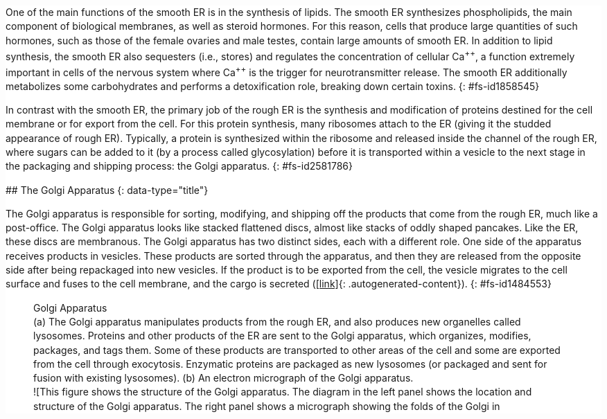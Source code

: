 
One of the main functions of the smooth ER is in the synthesis of
lipids. The smooth ER synthesizes phospholipids, the main component of
biological membranes, as well as steroid hormones. For this reason,
cells that produce large quantities of such hormones, such as those of
the female ovaries and male testes, contain large amounts of smooth ER.
In addition to lipid synthesis, the smooth ER also sequesters (i.e.,
stores) and regulates the concentration of cellular Ca<sup>++</sup>, a
function extremely important in cells of the nervous system where
Ca<sup>++</sup> is the trigger for neurotransmitter release. The smooth
ER additionally metabolizes some carbohydrates and performs a
detoxification role, breaking down certain toxins.
{: #fs-id1858545}

In contrast with the smooth ER, the primary job of the rough ER is the
synthesis and modification of proteins destined for the cell membrane or
for export from the cell. For this protein synthesis, many ribosomes
attach to the ER (giving it the studded appearance of rough ER).
Typically, a protein is synthesized within the ribosome and released
inside the channel of the rough ER, where sugars can be added to it (by
a process called glycosylation) before it is transported within a
vesicle to the next stage in the packaging and shipping process: the
Golgi apparatus.
{: #fs-id2581786}

</section>
<section data-depth="2" id="fs-id2651407" markdown="1">
## The Golgi Apparatus
{: data-type="title"}

The <span data-type="term">Golgi apparatus</span> is responsible for
sorting, modifying, and shipping off the products that come from the
rough ER, much like a post-office. The Golgi apparatus looks like
stacked flattened discs, almost like stacks of oddly shaped pancakes.
Like the ER, these discs are membranous. The Golgi apparatus has two
distinct sides, each with a different role. One side of the apparatus
receives products in vesicles. These products are sorted through the
apparatus, and then they are released from the opposite side after being
repackaged into new vesicles. If the product is to be exported from the
cell, the vesicle migrates to the cell surface and fuses to the cell
membrane, and the cargo is secreted ([\[link\]](#fig-ch03_02_03){:
.autogenerated-content}).
{: #fs-id1484553}

<figure id="fig-ch03_02_03">
<div data-type="title">
Golgi Apparatus
</div>
<figcaption>
(a) The Golgi apparatus manipulates products from the rough ER, and also
produces new organelles called lysosomes. Proteins and other products of
the ER are sent to the Golgi apparatus, which organizes, modifies,
packages, and tags them. Some of these products are transported to other
areas of the cell and some are exported from the cell through
exocytosis. Enzymatic proteins are packaged as new lysosomes (or
packaged and sent for fusion with existing lysosomes). (b) An electron
micrograph of the Golgi apparatus.
</figcaption>
<span markdown="1" data-type="media" id="fs-id1955232" data-alt="This figure shows
the structure of the Golgi apparatus. The diagram in the left panel
shows the location and structure of the Golgi apparatus. The right panel
shows a micrograph showing the folds of the Golgi in detail."> ![This
figure shows the structure of the Golgi apparatus. The diagram in the
left panel shows the location and structure of the Golgi apparatus. The
right panel shows a micrograph showing the folds of the Golgi in

[1]: http://openstaxcollege.org/l/endomembrane1
[2]: http://www.nytimes.com/2012/08/30/science/low-calorie-diet-doesnt-prolong-life-study-of-monkeys-finds.html?_r=2&amp;ref=caloricrestriction&amp;